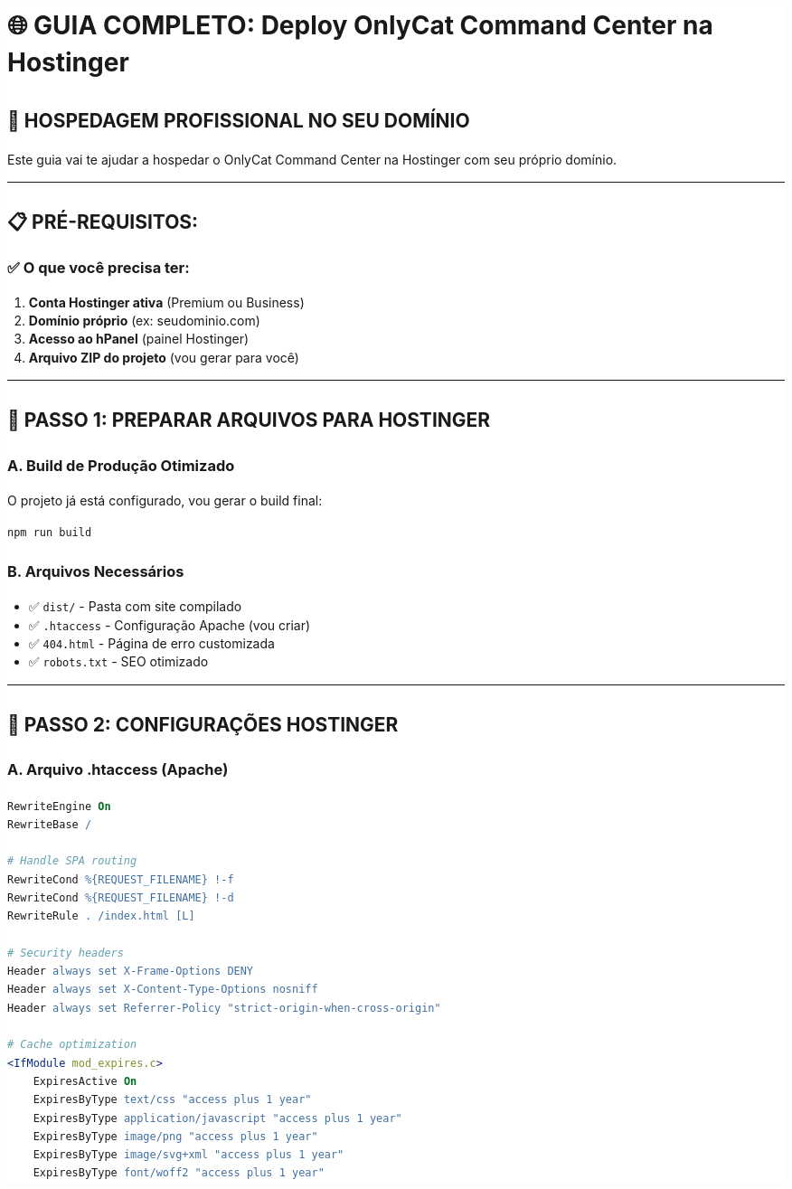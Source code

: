 # 🌐 GUIA COMPLETO: Deploy OnlyCat Command Center na Hostinger

## 🎯 **HOSPEDAGEM PROFISSIONAL NO SEU DOMÍNIO**

Este guia vai te ajudar a hospedar o OnlyCat Command Center na Hostinger com seu próprio domínio.

---

## 📋 **PRÉ-REQUISITOS:**

### ✅ **O que você precisa ter:**
1. **Conta Hostinger ativa** (Premium ou Business)
2. **Domínio próprio** (ex: seudominio.com)
3. **Acesso ao hPanel** (painel Hostinger)
4. **Arquivo ZIP do projeto** (vou gerar para você)

---

## 🔧 **PASSO 1: PREPARAR ARQUIVOS PARA HOSTINGER**

### **A. Build de Produção Otimizado**
O projeto já está configurado, vou gerar o build final:

```bash
npm run build
```

### **B. Arquivos Necessários**
- ✅ `dist/` - Pasta com site compilado
- ✅ `.htaccess` - Configuração Apache (vou criar)
- ✅ `404.html` - Página de erro customizada
- ✅ `robots.txt` - SEO otimizado

---

## 🚀 **PASSO 2: CONFIGURAÇÕES HOSTINGER**

### **A. Arquivo .htaccess (Apache)**
```apache
RewriteEngine On
RewriteBase /

# Handle SPA routing
RewriteCond %{REQUEST_FILENAME} !-f
RewriteCond %{REQUEST_FILENAME} !-d
RewriteRule . /index.html [L]

# Security headers
Header always set X-Frame-Options DENY
Header always set X-Content-Type-Options nosniff
Header always set Referrer-Policy "strict-origin-when-cross-origin"

# Cache optimization
<IfModule mod_expires.c>
    ExpiresActive On
    ExpiresByType text/css "access plus 1 year"
    ExpiresByType application/javascript "access plus 1 year"
    ExpiresByType image/png "access plus 1 year"
    ExpiresByType image/svg+xml "access plus 1 year"
    ExpiresByType font/woff2 "access plus 1 year"
```